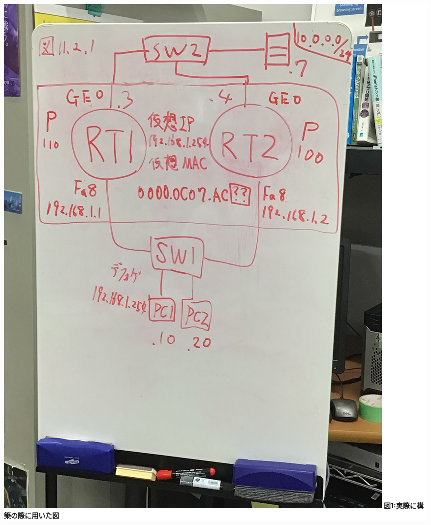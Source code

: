 !["実験画像"](./images/20220824-infrastructureServicesImg/20220824-infrastructureServices_1.jpg)
**図1:実際に構築の際に用いた図**
